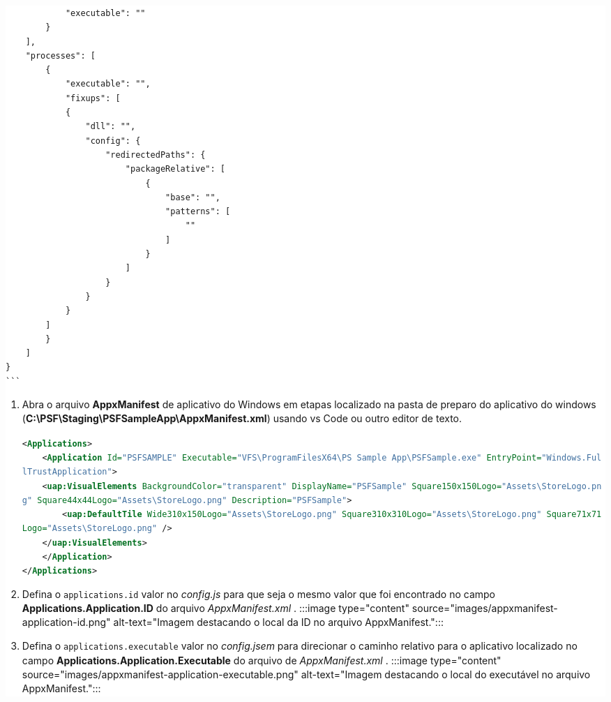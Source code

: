                 "executable": ""
            }
        ],
        "processes": [
            {
                "executable": "",
                "fixups": [
                {
                    "dll": "",
                    "config": {
                        "redirectedPaths": {
                            "packageRelative": [
                                {
                                    "base": "",
                                    "patterns": [
                                        ""
                                    ]
                                }
                            ]
                        }
                    }
                }
            ]
            }
        ]
    }
    ```

1. Abra o arquivo **AppxManifest** de aplicativo do Windows em etapas localizado na pasta de preparo do aplicativo do windows (**C:\PSF\Staging\PSFSampleApp\AppxManifest.xml**) usando vs Code ou outro editor de texto.
    ```xml
    <Applications>
        <Application Id="PSFSAMPLE" Executable="VFS\ProgramFilesX64\PS Sample App\PSFSample.exe" EntryPoint="Windows.FullTrustApplication">
        <uap:VisualElements BackgroundColor="transparent" DisplayName="PSFSample" Square150x150Logo="Assets\StoreLogo.png" Square44x44Logo="Assets\StoreLogo.png" Description="PSFSample">
            <uap:DefaultTile Wide310x150Logo="Assets\StoreLogo.png" Square310x310Logo="Assets\StoreLogo.png" Square71x71Logo="Assets\StoreLogo.png" />
        </uap:VisualElements>
        </Application>
    </Applications>
    ```

1. Defina o `applications.id` valor no *config.js* para que seja o mesmo valor que foi encontrado no campo **Applications.Application.ID** do arquivo *AppxManifest.xml* .
    :::image type="content" source="images/appxmanifest-application-id.png" alt-text="Imagem destacando o local da ID no arquivo AppxManifest.":::

1. Defina o `applications.executable` valor no *config.jsem* para direcionar o caminho relativo para o aplicativo localizado no campo **Applications.Application.Executable** do arquivo de *AppxManifest.xml* .
    :::image type="content" source="images/appxmanifest-application-executable.png" alt-text="Imagem destacando o local do executável no arquivo AppxManifest.":::

